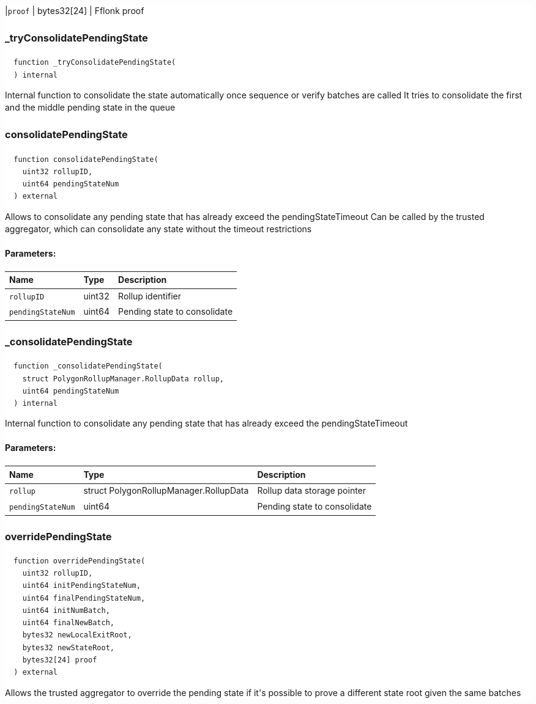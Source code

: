 |`proof` | bytes32[24] | Fflonk proof

### _tryConsolidatePendingState
```solidity
  function _tryConsolidatePendingState(
  ) internal
```
Internal function to consolidate the state automatically once sequence or verify batches are called
It tries to consolidate the first and the middle pending state in the queue



### consolidatePendingState
```solidity
  function consolidatePendingState(
    uint32 rollupID,
    uint64 pendingStateNum
  ) external
```
Allows to consolidate any pending state that has already exceed the pendingStateTimeout
Can be called by the trusted aggregator, which can consolidate any state without the timeout restrictions


#### Parameters:
| Name | Type | Description                                                          |
| :--- | :--- | :------------------------------------------------------------------- |
|`rollupID` | uint32 | Rollup identifier
|`pendingStateNum` | uint64 | Pending state to consolidate

### _consolidatePendingState
```solidity
  function _consolidatePendingState(
    struct PolygonRollupManager.RollupData rollup,
    uint64 pendingStateNum
  ) internal
```
Internal function to consolidate any pending state that has already exceed the pendingStateTimeout


#### Parameters:
| Name | Type | Description                                                          |
| :--- | :--- | :------------------------------------------------------------------- |
|`rollup` | struct PolygonRollupManager.RollupData | Rollup data storage pointer
|`pendingStateNum` | uint64 | Pending state to consolidate

### overridePendingState
```solidity
  function overridePendingState(
    uint32 rollupID,
    uint64 initPendingStateNum,
    uint64 finalPendingStateNum,
    uint64 initNumBatch,
    uint64 finalNewBatch,
    bytes32 newLocalExitRoot,
    bytes32 newStateRoot,
    bytes32[24] proof
  ) external
```
Allows the trusted aggregator to override the pending state
if it's possible to prove a different state root given the same batches
